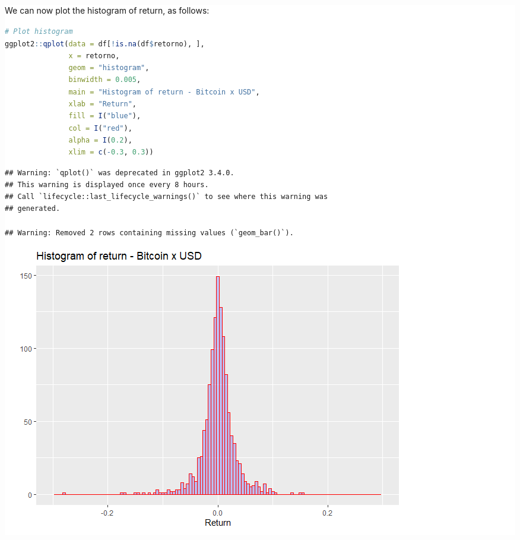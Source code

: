 We can now plot the histogram of return, as follows:

``` r
# Plot histogram
ggplot2::qplot(data = df[!is.na(df$retorno), ],
               x = retorno,
               geom = "histogram",
               binwidth = 0.005,
               main = "Histogram of return - Bitcoin x USD",
               xlab = "Return",
               fill = I("blue"),
               col = I("red"),
               alpha = I(0.2),
               xlim = c(-0.3, 0.3))
```

    ## Warning: `qplot()` was deprecated in ggplot2 3.4.0.
    ## This warning is displayed once every 8 hours.
    ## Call `lifecycle::last_lifecycle_warnings()` to see where this warning was
    ## generated.

    ## Warning: Removed 2 rows containing missing values (`geom_bar()`).

![](BAYBAYON,-DARLYN-ANTOINETTE-B._MAYOL,-JOSE-RAPHAEL-J.-SA2_files/figure-gfm/unnamed-chunk-9-1.png)
